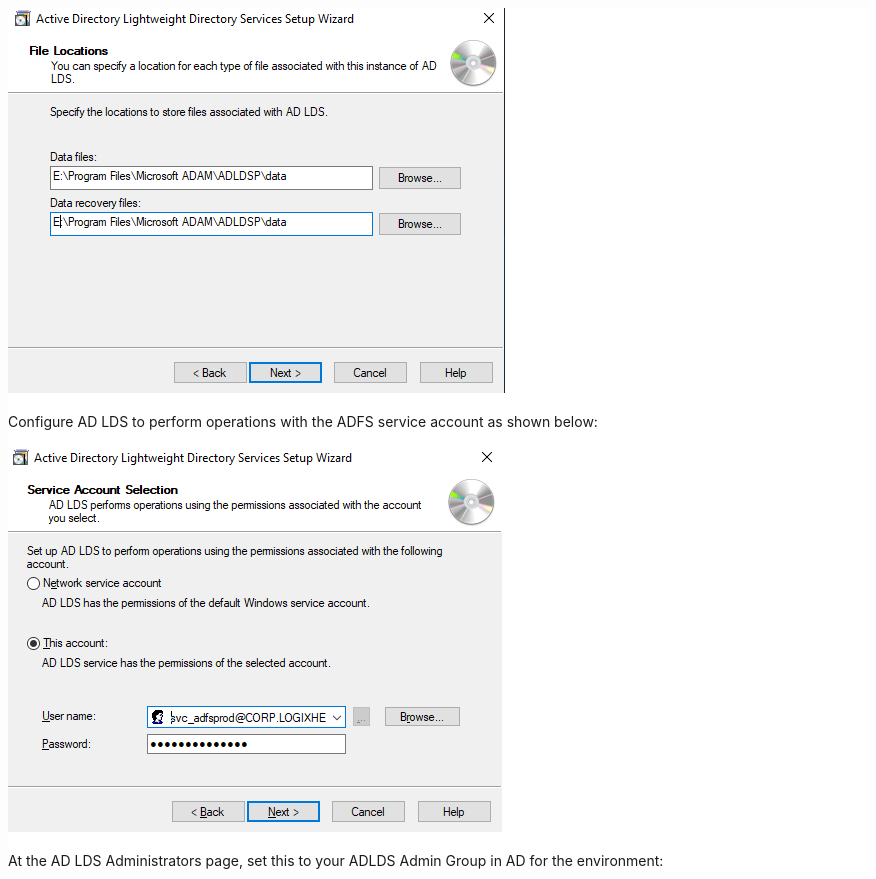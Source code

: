 ![](ADFS-image33.png)

Configure AD LDS to perform operations with the ADFS service account as
shown below:

![](ADFS-image34.png)

At the AD LDS Administrators page, set this to your ADLDS Admin Group in
AD for the environment:
